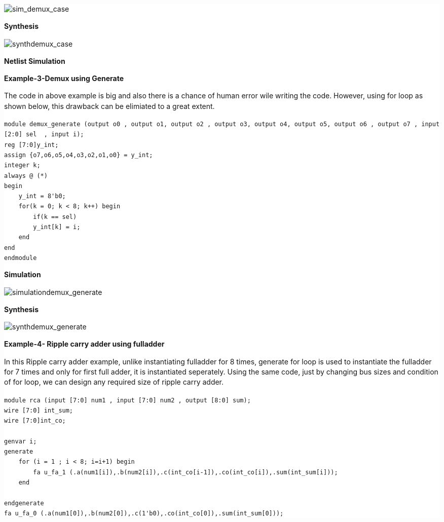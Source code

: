 ![sim_demux_case](https://user-images.githubusercontent.com/104454253/166215304-63d9a1ef-6840-4d13-a096-7f728a706d76.JPG)

**Synthesis**

![synthdemux_case](https://user-images.githubusercontent.com/104454253/166215350-db45ff4f-6346-45ed-8d0d-40db10039446.JPG)

**Netlist Simulation**

**Example-3-Demux using Generate**

The code in above example is big and also there is a chance of human error wile writing the code. However, using for loop as shown below, this drawback can be elimiated to a great extent.

	module demux_generate (output o0 , output o1, output o2 , output o3, output o4, output o5, output o6 , output o7 , input [2:0] sel  , input i);
	reg [7:0]y_int;
	assign {o7,o6,o5,o4,o3,o2,o1,o0} = y_int;
	integer k;
	always @ (*)
	begin
		y_int = 8'b0;
		for(k = 0; k < 8; k++) begin
			if(k == sel)
			y_int[k] = i;
		end
	end
	endmodule

**Simulation**

![simulationdemux_generate](https://user-images.githubusercontent.com/104454253/166215467-b947a96a-cce8-4dab-b551-8d05109bfc7c.JPG)

**Synthesis**

![synthdemux_generate](https://user-images.githubusercontent.com/104454253/166215477-0cb58974-29e0-42ae-adf9-c96e1addefb5.JPG)

**Example-4- Ripple carry adder using fulladder**

In this Ripple carry adder example, unlike instantiating fulladder for 8 times, generate for loop is used to instantiate the fulladder for 7 times and only for first full adder, it is instantiated seperately. Using the same code, just by changing bus sizes and condition of for loop, we can design any required size of ripple carry adder.

	module rca (input [7:0] num1 , input [7:0] num2 , output [8:0] sum);
	wire [7:0] int_sum;
	wire [7:0]int_co;

	genvar i;
	generate
		for (i = 1 ; i < 8; i=i+1) begin
			fa u_fa_1 (.a(num1[i]),.b(num2[i]),.c(int_co[i-1]),.co(int_co[i]),.sum(int_sum[i]));
		end

	endgenerate
	fa u_fa_0 (.a(num1[0]),.b(num2[0]),.c(1'b0),.co(int_co[0]),.sum(int_sum[0]));
